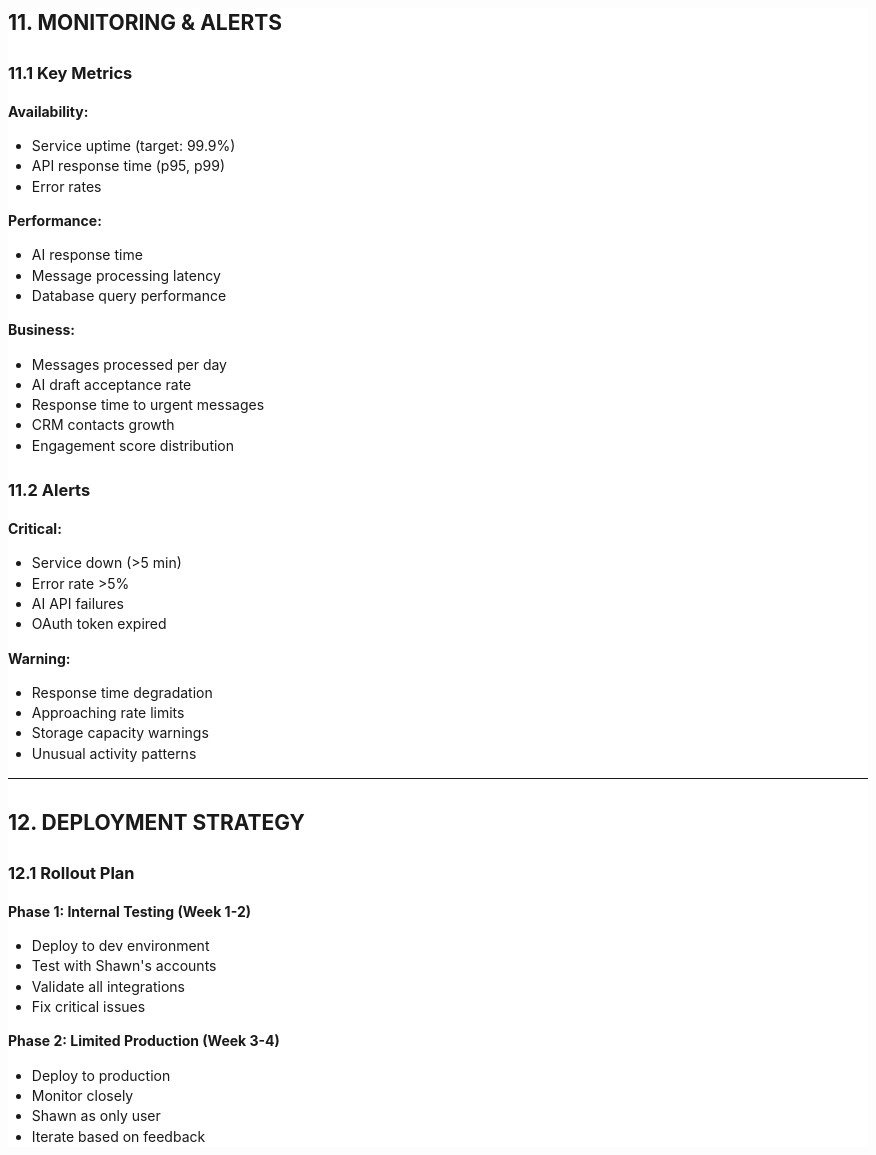 ## 11. MONITORING & ALERTS

### 11.1 Key Metrics

**Availability:**
- Service uptime (target: 99.9%)
- API response time (p95, p99)
- Error rates

**Performance:**
- AI response time
- Message processing latency
- Database query performance

**Business:**
- Messages processed per day
- AI draft acceptance rate
- Response time to urgent messages
- CRM contacts growth
- Engagement score distribution

### 11.2 Alerts

**Critical:**
- Service down (>5 min)
- Error rate >5%
- AI API failures
- OAuth token expired

**Warning:**
- Response time degradation
- Approaching rate limits
- Storage capacity warnings
- Unusual activity patterns

---

## 12. DEPLOYMENT STRATEGY

### 12.1 Rollout Plan

**Phase 1: Internal Testing (Week 1-2)**
- Deploy to dev environment
- Test with Shawn's accounts
- Validate all integrations
- Fix critical issues

**Phase 2: Limited Production (Week 3-4)**
- Deploy to production
- Monitor closely
- Shawn as only user
- Iterate based on feedback
